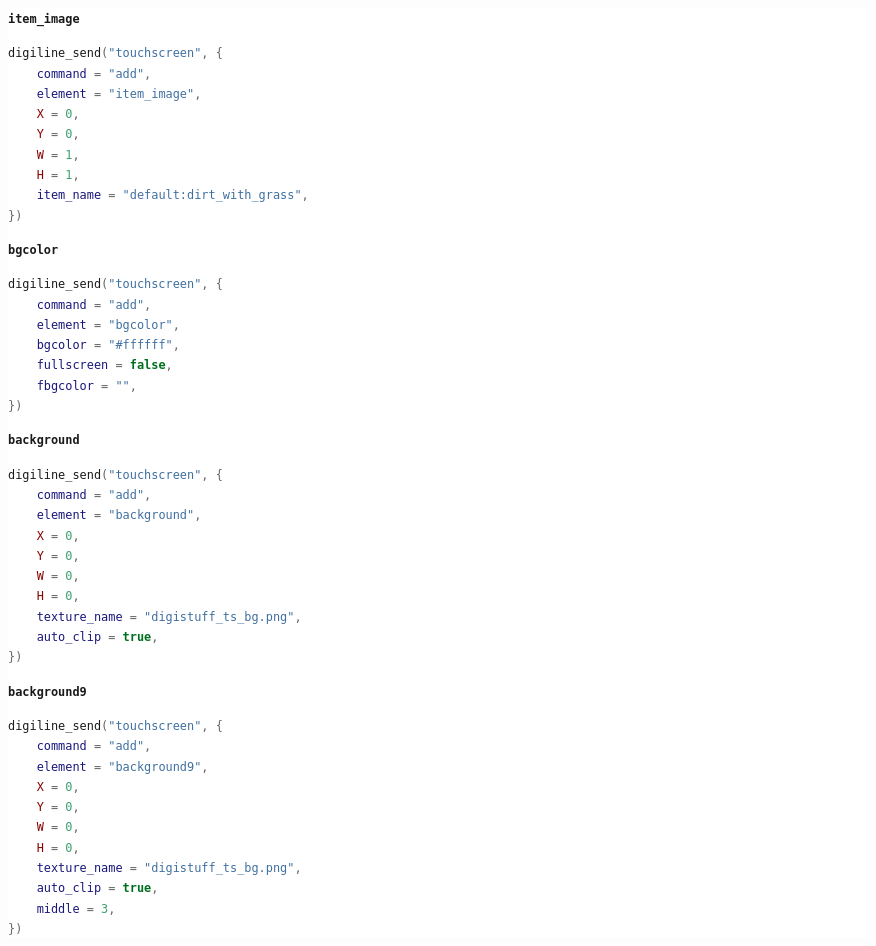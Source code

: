 ```lua
```

**`item_image`**

```lua
digiline_send("touchscreen", {
	command = "add",
	element = "item_image",
	X = 0,
	Y = 0,
	W = 1,
	H = 1,
	item_name = "default:dirt_with_grass",
})
```

**`bgcolor`**

```lua
digiline_send("touchscreen", {
	command = "add",
	element = "bgcolor",
	bgcolor = "#ffffff",
	fullscreen = false,
	fbgcolor = "",
})
```

**`background`**

```lua
digiline_send("touchscreen", {
	command = "add",
	element = "background",
	X = 0,
	Y = 0,
	W = 0,
	H = 0,
	texture_name = "digistuff_ts_bg.png",
	auto_clip = true,
})
```

**`background9`**

```lua
digiline_send("touchscreen", {
	command = "add",
	element = "background9",
	X = 0,
	Y = 0,
	W = 0,
	H = 0,
	texture_name = "digistuff_ts_bg.png",
	auto_clip = true,
	middle = 3,
})
```
